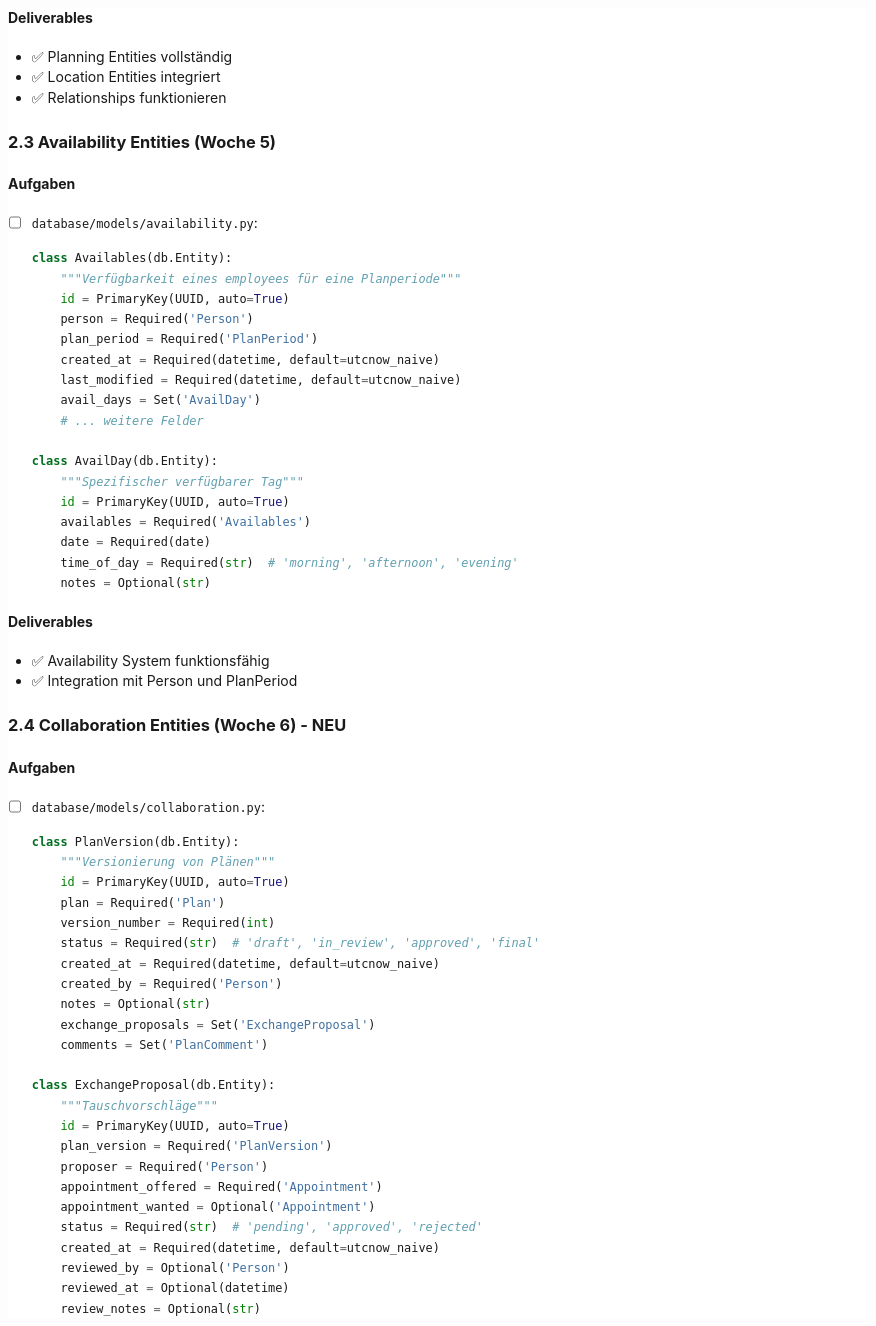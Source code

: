 #### Deliverables
- ✅ Planning Entities vollständig
- ✅ Location Entities integriert
- ✅ Relationships funktionieren

### 2.3 Availability Entities (Woche 5)

#### Aufgaben
- [ ] `database/models/availability.py`:
  ```python
  class Availables(db.Entity):
      """Verfügbarkeit eines employees für eine Planperiode"""
      id = PrimaryKey(UUID, auto=True)
      person = Required('Person')
      plan_period = Required('PlanPeriod')
      created_at = Required(datetime, default=utcnow_naive)
      last_modified = Required(datetime, default=utcnow_naive)
      avail_days = Set('AvailDay')
      # ... weitere Felder
  
  class AvailDay(db.Entity):
      """Spezifischer verfügbarer Tag"""
      id = PrimaryKey(UUID, auto=True)
      availables = Required('Availables')
      date = Required(date)
      time_of_day = Required(str)  # 'morning', 'afternoon', 'evening'
      notes = Optional(str)
  ```

#### Deliverables
- ✅ Availability System funktionsfähig
- ✅ Integration mit Person und PlanPeriod

### 2.4 Collaboration Entities (Woche 6) - NEU

#### Aufgaben
- [ ] `database/models/collaboration.py`:
  ```python
  class PlanVersion(db.Entity):
      """Versionierung von Plänen"""
      id = PrimaryKey(UUID, auto=True)
      plan = Required('Plan')
      version_number = Required(int)
      status = Required(str)  # 'draft', 'in_review', 'approved', 'final'
      created_at = Required(datetime, default=utcnow_naive)
      created_by = Required('Person')
      notes = Optional(str)
      exchange_proposals = Set('ExchangeProposal')
      comments = Set('PlanComment')
  
  class ExchangeProposal(db.Entity):
      """Tauschvorschläge"""
      id = PrimaryKey(UUID, auto=True)
      plan_version = Required('PlanVersion')
      proposer = Required('Person')
      appointment_offered = Required('Appointment')
      appointment_wanted = Optional('Appointment')
      status = Required(str)  # 'pending', 'approved', 'rejected'
      created_at = Required(datetime, default=utcnow_naive)
      reviewed_by = Optional('Person')
      reviewed_at = Optional(datetime)
      review_notes = Optional(str)
  
  ```
